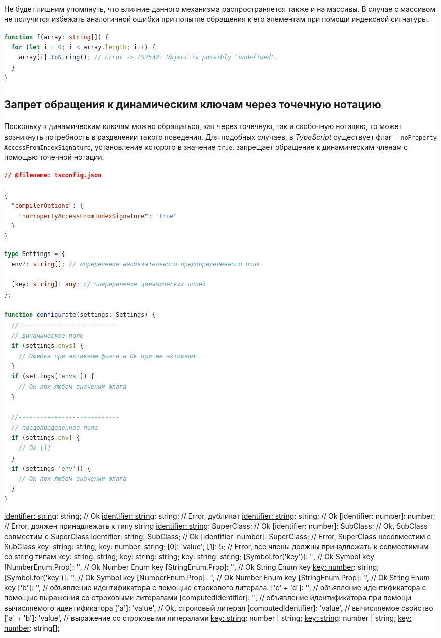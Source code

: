 Не будет лишним упомянуть, что влияние данного механизма распространяется также и на массивы. В случае с массивом не получится избежать аналогичной ошибки при попытке обращения к его элементам при помощи индексной сигнатуры.

```ts
function f(array: string[]) {
  for (let i = 0; i < array.length; i++) {
    array[i].toString(); // Error -> TS2532: Object is possibly 'undefined'.
  }
}
```

## Запрет обращения к динамическим ключам через точечную нотацию

Поскольку к динамическим ключам можно обращаться, как через точечную, так и скобочную нотацию, то может возникнуть потребность в разделении такого поведения. Для подобных случаев, в _TypeScript_ существует флаг `--noPropertyAccessFromIndexSignature`, установление которого в значение `true`, запрещает обращение к динамическим членам с помощью точечной нотации.

```json
// @filename: tsconfig.json

{
  "compilerOptions": {
    "noPropertyAccessFromIndexSignature": "true"
  }
}
```

```ts
type Settings = {
  env?: string[]; // определение необязательного предопределенного поля

  [key: string]: any; // опеределение динамических полей
};

function configurate(settings: Settings) {
  //---------------------------
  // динамическое поле
  if (settings.envs) {
    // Ошибка при активном флаге и Ok при не активном
  }
  if (settings['envs']) {
    // Ok при любом значении флага
  }

  //----------------------------
  // предопределенное поле
  if (settings.env) {
    // Ok [1]
  }
  if (settings['env']) {
    // Ok при любом значении флага
  }
}
```


  [identifier: string]: string;
  [key: number]: string;
  [name: number]: string;
  [key: string]: string;
  [key: number]: string;
  [identifier: string]: string; // Ok
  [identifier: string]: string; // Error, дубликат
  [identifier: string]: string; // Ok
  [identifier: number]: number; // Error, должен принадлежать к типу string
  [identifier: string]: SuperClass; // Ok
  [identifier: number]: SubClass; // Ok, SubClass совместим с SuperClass
  [identifier: string]: SubClass; // Ok
  [identifier: number]: SuperClass; // Error, SuperClass несовместим с SubClass
  [key: string]: string;
  [key: number]: string;
  [0]: 'value';
  [1]: 5; // Error, все члены должны принадлежать к совместимым со string типам
  [key: string]: string;
  [key: string]: string;
  [key: string]: string;
  [Symbol.for('key')]: '', // Ok Symbol key
  [NumberEnum.Prop]: '', // Ok Number Enum key
  [StringEnum.Prop]: '', // Ok String Enum key
  [key: number]: string;
  [Symbol.for('key')]: '', // Ok Symbol key
  [NumberEnum.Prop]: '', // Ok Number Enum key
  [StringEnum.Prop]: '', // Ok String Enum key
  ['b']: '', // объявление идентификатора с помощью строкового литерала.
  ['c' + 'd']: '', // объявление идентификатора с помощью выражения со строковыми литералами
  [computedIdentifier]: '', // объявление идентификатора при помощи вычисляемого идентификатора
  ['a']: 'value', // Ok, строковый литерал
  [computedIdentifier]: 'value', // вычисляемое свойство
  ['a' + 'b']: 'value', // выражение со строковыми литералами
  [key: string]: number | string;
  [key: string]: number | string;
  [key: number]: string[];